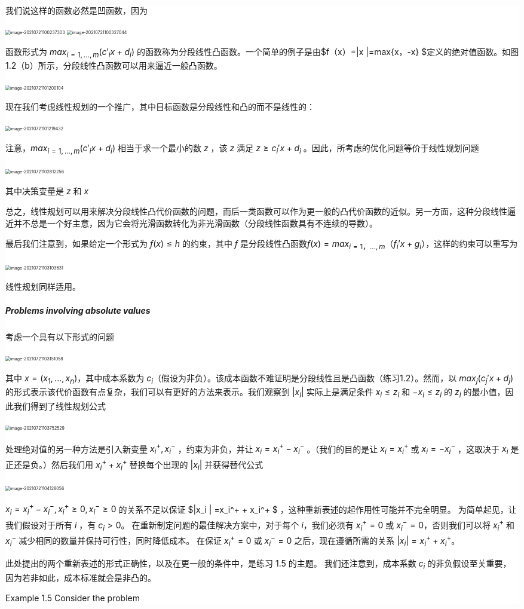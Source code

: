 我们说这样的函数必然是凹函数，因为

<img src="C:\Users\Lenovo\AppData\Roaming\Typora\typora-user-images\image-20210721100237303.png" alt="image-20210721100237303" style="zoom:50%;" />

<img src="C:\Users\Lenovo\AppData\Roaming\Typora\typora-user-images\image-20210721100327044.png" alt="image-20210721100327044" style="zoom:50%;" />

函数形式为 $max_{i=1,...,m}(c'_ix+d_i)$ 的函数称为分段线性凸函数。一个简单的例子是由$f（x）=|x |=max\{x，-x\} $定义的绝对值函数。如图1.2（b）所示，分段线性凸函数可以用来逼近一般凸函数。

<img src="C:\Users\Lenovo\AppData\Roaming\Typora\typora-user-images\image-20210721101200104.png" alt="image-20210721101200104" style="zoom:50%;" />

现在我们考虑线性规划的一个推广，其中目标函数是分段线性和凸的而不是线性的：

<img src="C:\Users\Lenovo\AppData\Roaming\Typora\typora-user-images\image-20210721101219432.png" alt="image-20210721101219432" style="zoom:50%;" />

注意，$max_{i=1,...,m}(c'_ix+d_i)$ 相当于求一个最小的数 $z$ ，该 $z$ 满足 $z\geq c_i'x+d_i$ 。因此，所考虑的优化问题等价于线性规划问题

<img src="C:\Users\Lenovo\AppData\Roaming\Typora\typora-user-images\image-20210721102812256.png" alt="image-20210721102812256" style="zoom:50%;" />

其中决策变量是 $z$ 和 $x$

总之，线性规划可以用来解决分段线性凸代价函数的问题，而后一类函数可以作为更一般的凸代价函数的近似。另一方面，这种分段线性逼近并不总是一个好主意，因为它会将光滑函数转化为非光滑函数（分段线性函数具有不连续的导数）。

最后我们注意到，如果给定一个形式为 $f(x)\le h$ 的约束，其中 $f$ 是分段线性凸函数$f(x)=max_{i=1，...,m}（f_i'x+g_i）$，这样的约束可以重写为

<img src="C:\Users\Lenovo\AppData\Roaming\Typora\typora-user-images\image-20210721103103631.png" alt="image-20210721103103631" style="zoom:50%;" />

线性规划同样适用。

##### Problems involving absolute values

考虑一个具有以下形式的问题

<img src="C:\Users\Lenovo\AppData\Roaming\Typora\typora-user-images\image-20210721103151058.png" alt="image-20210721103151058" style="zoom:50%;" />

其中 $x=(x_1,...,x_n)$，其中成本系数为 $c_i$（假设为非负）。该成本函数不难证明是分段线性且是凸函数（练习1.2）。然而，以 $max_j(c_j'x+d_j)$ 的形式表示该代价函数有点复杂，我们可以有更好的方法来表示。我们观察到 $|x_i|$ 实际上是满足条件 $x_i\le z_i$ 和  $-x_i\le z_i$ 的 $z_i$ 的最小值，因此我们得到了线性规划公式

<img src="C:\Users\Lenovo\AppData\Roaming\Typora\typora-user-images\image-20210721103752529.png" alt="image-20210721103752529" style="zoom:50%;" />

处理绝对值的另一种方法是引入新变量 $x_i^+ , x_i^-$ ，约束为非负，并让 $x_i = x_i^+ - x_i^-$ 。（我们的目的是让 $x_i = x_i^+$ 或 $x_i = -x_i^-$ ，这取决于 $x_i$ 是正还是负。）然后我们用 $x_i^+ + x_i^+$ 替换每个出现的 $| x_i |$ 并获得替代公式 

<img src="C:\Users\Lenovo\AppData\Roaming\Typora\typora-user-images\image-20210721104128056.png" alt="image-20210721104128056" style="zoom:50%;" />

$x_i = x_i^+ - x_i^- , x_i^+\geq0,x_i^- \geq 0$ 的关系不足以保证 $|x_i | =x_i^+ + x_i^+ $ ，这种重新表述的起作用性可能并不完全明显。 为简单起见，让我们假设对于所有 $i$ ，有 $c_i > 0$。 在重新制定问题的最佳解决方案中，对于每个 $i$，我们必须有 $x_i^+ = 0$ 或 $x_i^- = 0$，否则我们可以将 $x_i^+$ 和 $x_i^-$ 减少相同的数量并保持可行性，同时降低成本。 在保证 $x_i^+ = 0$ 或 $x_i^- = 0$ 之后，现在遵循所需的关系 $|x_i |  =x_i^+ + x_i^+$。

此处提出的两个重新表述的形式正确性，以及在更一般的条件中，是练习 1.5 的主题。 我们还注意到，成本系数 $c_i$ 的非负假设至关重要，因为若非如此，成本标准就会是非凸的。

Example 1.5 Consider the problem
